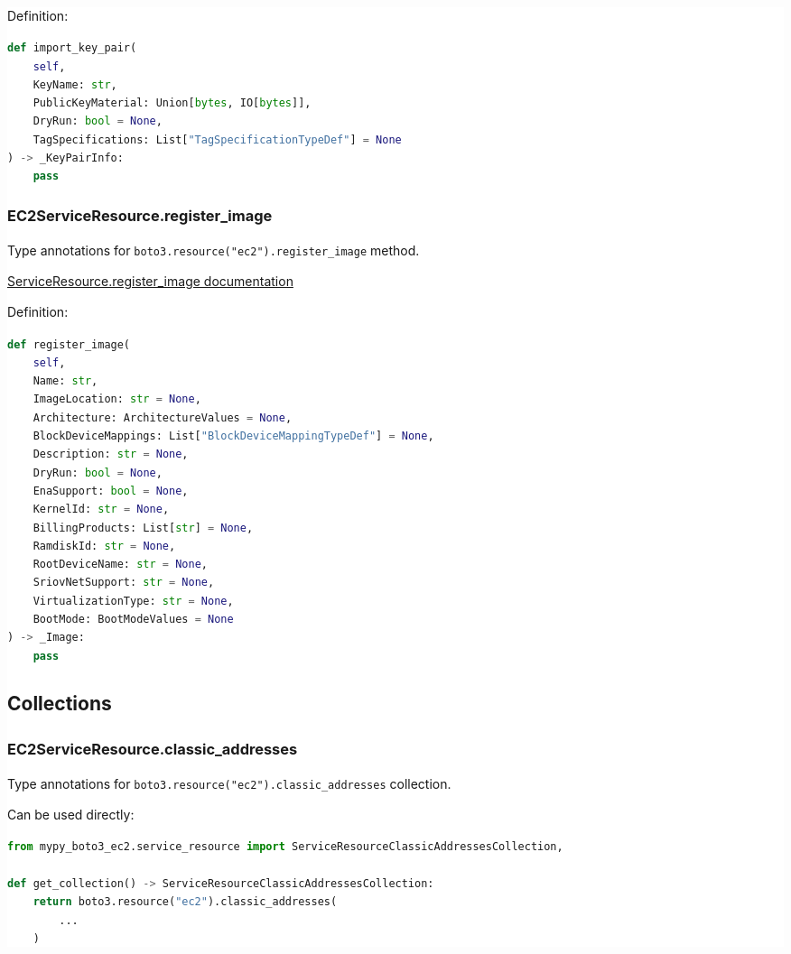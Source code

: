 Definition:

```python
def import_key_pair(
    self,
    KeyName: str,
    PublicKeyMaterial: Union[bytes, IO[bytes]],
    DryRun: bool = None,
    TagSpecifications: List["TagSpecificationTypeDef"] = None
) -> _KeyPairInfo:
    pass
```

### EC2ServiceResource.register_image

Type annotations for `boto3.resource("ec2").register_image` method.

[ServiceResource.register_image documentation](https://boto3.amazonaws.com/v1/documentation/api/latest/reference/services/ec2.html#EC2.ServiceResource.register_image)

Definition:

```python
def register_image(
    self,
    Name: str,
    ImageLocation: str = None,
    Architecture: ArchitectureValues = None,
    BlockDeviceMappings: List["BlockDeviceMappingTypeDef"] = None,
    Description: str = None,
    DryRun: bool = None,
    EnaSupport: bool = None,
    KernelId: str = None,
    BillingProducts: List[str] = None,
    RamdiskId: str = None,
    RootDeviceName: str = None,
    SriovNetSupport: str = None,
    VirtualizationType: str = None,
    BootMode: BootModeValues = None
) -> _Image:
    pass
```




## Collections

### EC2ServiceResource.classic_addresses

Type annotations for `boto3.resource("ec2").classic_addresses` collection.

Can be used directly:

```python
from mypy_boto3_ec2.service_resource import ServiceResourceClassicAddressesCollection,

def get_collection() -> ServiceResourceClassicAddressesCollection:
    return boto3.resource("ec2").classic_addresses(
        ...
    )
```
